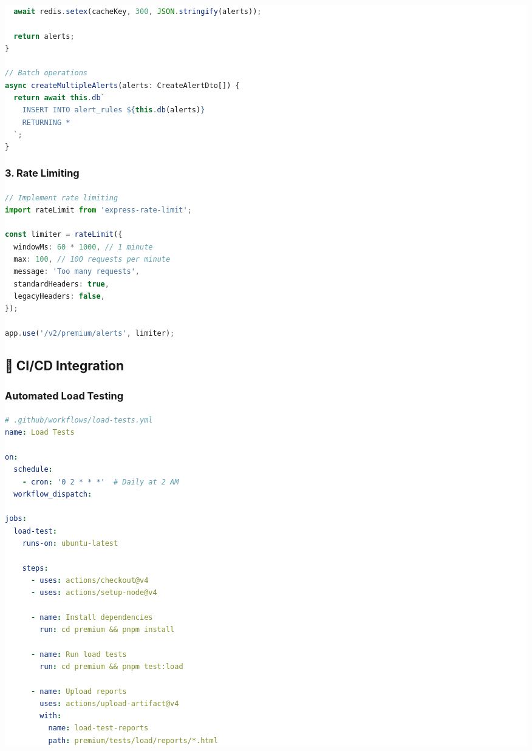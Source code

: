 ```typescript
  await redis.setex(cacheKey, 300, JSON.stringify(alerts));
  
  return alerts;
}

// Batch operations
async createMultipleAlerts(alerts: CreateAlertDto[]) {
  return await this.db`
    INSERT INTO alert_rules ${this.db(alerts)}
    RETURNING *
  `;
}
```

### 3. Rate Limiting

```typescript
// Implement rate limiting
import rateLimit from 'express-rate-limit';

const limiter = rateLimit({
  windowMs: 60 * 1000, // 1 minute
  max: 100, // 100 requests per minute
  message: 'Too many requests',
  standardHeaders: true,
  legacyHeaders: false,
});

app.use('/v2/premium/alerts', limiter);
```

## 🔄 CI/CD Integration

### Automated Load Testing

```yaml
# .github/workflows/load-tests.yml
name: Load Tests

on:
  schedule:
    - cron: '0 2 * * *'  # Daily at 2 AM
  workflow_dispatch:

jobs:
  load-test:
    runs-on: ubuntu-latest
    
    steps:
      - uses: actions/checkout@v4
      - uses: actions/setup-node@v4
      
      - name: Install dependencies
        run: cd premium && pnpm install
      
      - name: Run load tests
        run: cd premium && pnpm test:load
      
      - name: Upload reports
        uses: actions/upload-artifact@v4
        with:
          name: load-test-reports
          path: premium/tests/load/reports/*.html
```